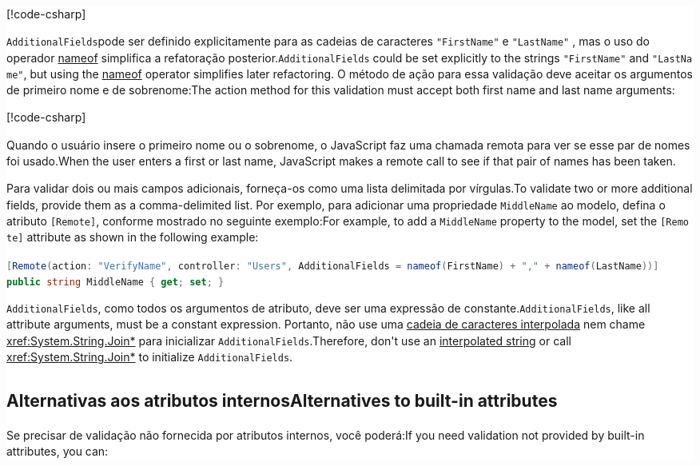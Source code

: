 [!code-csharp[](validation/samples/2.x/ValidationSample/Models/User.cs?name=snippet_UserNameProperties)]

<span data-ttu-id="f9793-410">`AdditionalFields`pode ser definido explicitamente para as cadeias de caracteres `"FirstName"` e `"LastName"` , mas o uso do operador [nameof](/dotnet/csharp/language-reference/keywords/nameof) simplifica a refatoração posterior.</span><span class="sxs-lookup"><span data-stu-id="f9793-410">`AdditionalFields` could be set explicitly to the strings `"FirstName"` and `"LastName"`, but using the [nameof](/dotnet/csharp/language-reference/keywords/nameof) operator simplifies later refactoring.</span></span> <span data-ttu-id="f9793-411">O método de ação para essa validação deve aceitar os argumentos de primeiro nome e de sobrenome:</span><span class="sxs-lookup"><span data-stu-id="f9793-411">The action method for this validation must accept both first name and last name arguments:</span></span>

[!code-csharp[](validation/samples/2.x/ValidationSample/Controllers/UsersController.cs?name=snippet_VerifyName)]

<span data-ttu-id="f9793-412">Quando o usuário insere o primeiro nome ou o sobrenome, o JavaScript faz uma chamada remota para ver se esse par de nomes foi usado.</span><span class="sxs-lookup"><span data-stu-id="f9793-412">When the user enters a first or last name, JavaScript makes a remote call to see if that pair of names has been taken.</span></span>

<span data-ttu-id="f9793-413">Para validar dois ou mais campos adicionais, forneça-os como uma lista delimitada por vírgulas.</span><span class="sxs-lookup"><span data-stu-id="f9793-413">To validate two or more additional fields, provide them as a comma-delimited list.</span></span> <span data-ttu-id="f9793-414">Por exemplo, para adicionar uma propriedade `MiddleName` ao modelo, defina o atributo `[Remote]`, conforme mostrado no seguinte exemplo:</span><span class="sxs-lookup"><span data-stu-id="f9793-414">For example, to add a `MiddleName` property to the model, set the `[Remote]` attribute as shown in the following example:</span></span>

```csharp
[Remote(action: "VerifyName", controller: "Users", AdditionalFields = nameof(FirstName) + "," + nameof(LastName))]
public string MiddleName { get; set; }
```

<span data-ttu-id="f9793-415">`AdditionalFields`, como todos os argumentos de atributo, deve ser uma expressão de constante.</span><span class="sxs-lookup"><span data-stu-id="f9793-415">`AdditionalFields`, like all attribute arguments, must be a constant expression.</span></span> <span data-ttu-id="f9793-416">Portanto, não use uma [cadeia de caracteres interpolada](/dotnet/csharp/language-reference/keywords/interpolated-strings) nem chame <xref:System.String.Join*> para inicializar `AdditionalFields`.</span><span class="sxs-lookup"><span data-stu-id="f9793-416">Therefore, don't use an [interpolated string](/dotnet/csharp/language-reference/keywords/interpolated-strings) or call <xref:System.String.Join*> to initialize `AdditionalFields`.</span></span>

## <a name="alternatives-to-built-in-attributes"></a><span data-ttu-id="f9793-417">Alternativas aos atributos internos</span><span class="sxs-lookup"><span data-stu-id="f9793-417">Alternatives to built-in attributes</span></span>

<span data-ttu-id="f9793-418">Se precisar de validação não fornecida por atributos internos, você poderá:</span><span class="sxs-lookup"><span data-stu-id="f9793-418">If you need validation not provided by built-in attributes, you can:</span></span>

